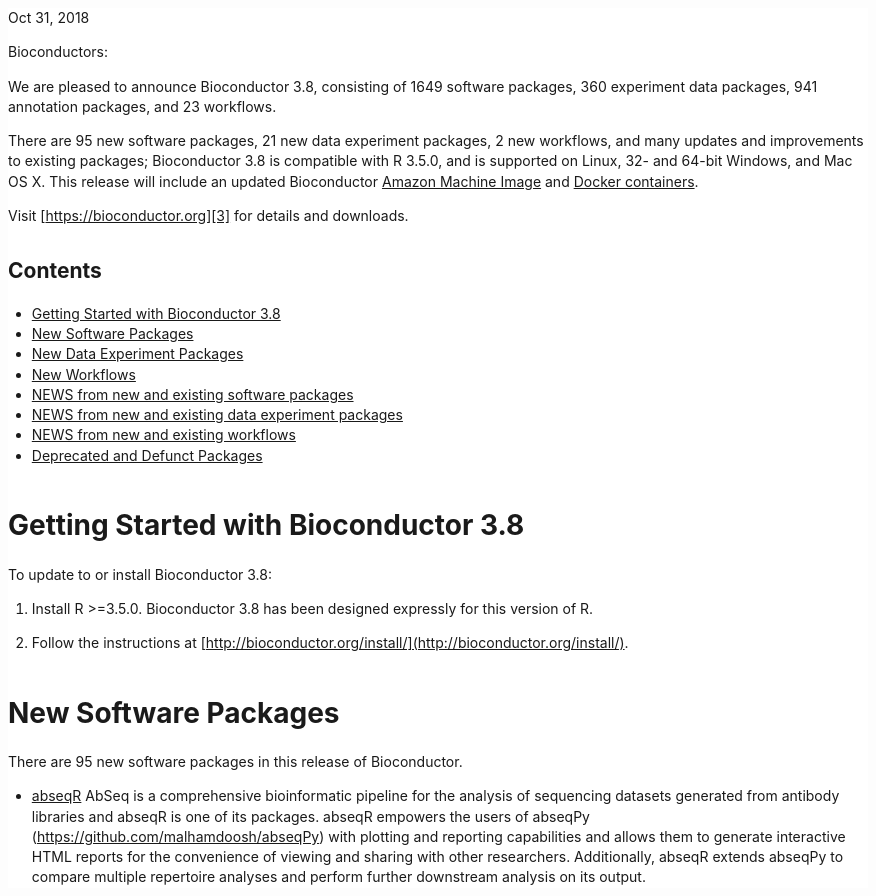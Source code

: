 Oct 31, 2018

Bioconductors:

We are pleased to announce Bioconductor 3.8, consisting of 1649
software packages, 360 experiment data packages, 941 annotation
packages, and 23 workflows.

There are 95 new software packages, 21 new data experiment packages, 
2 new workflows, and many updates and improvements
to existing packages; Bioconductor 3.8 is compatible with R 3.5.0,
and is supported on Linux, 32- and 64-bit Windows, and Mac OS X.  This
release will include an updated Bioconductor [Amazon Machine Image][1]
and [Docker containers][2].

Visit [https://bioconductor.org][3]
for details and downloads.

[1]: https://bioconductor.org/help/bioconductor-cloud-ami/
[2]: https://bioconductor.org/help/docker/
[3]: https://bioconductor.org

Contents
--------

* [Getting Started with Bioconductor 3.8](#getting-started-with-bioconductor-35)
* [New Software Packages](#new-software-packages)
* [New Data Experiment Packages](#new-data-experiment-packages)
* [New Workflows](#new-Workflows)
* [NEWS from new and existing software packages](#news-from-new-and-existing-software-packages)
* [NEWS from new and existing data experiment packages](#news-from-new-and-existing-data-experiment-packages)
* [NEWS from new and existing workflows](#news-from-new-and-existing-workflows)
* [Deprecated and Defunct Packages](#deprecated-and-defunct-packages)

Getting Started with Bioconductor 3.8
======================================

To update to or install Bioconductor 3.8:

1. Install R >=3.5.0.  Bioconductor 3.8 has been designed expressly for
   this version of R.

2. Follow the instructions at
   [http://bioconductor.org/install/](http://bioconductor.org/install/).

New Software Packages
=====================

There are 95 new software packages in this release of Bioconductor.

- [abseqR](https://bioconductor.org/packages/abseqR) AbSeq is a
  comprehensive bioinformatic pipeline for the analysis of sequencing
  datasets generated from antibody libraries and abseqR is one of its
  packages. abseqR empowers the users of abseqPy
  (https://github.com/malhamdoosh/abseqPy) with plotting and
  reporting capabilities and allows them to generate interactive HTML
  reports for the convenience of viewing and sharing with other
  researchers. Additionally, abseqR extends abseqPy to compare
  multiple repertoire analyses and perform further downstream
  analysis on its output.
